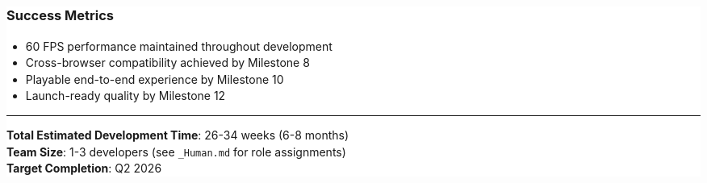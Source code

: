 ### Success Metrics
- 60 FPS performance maintained throughout development
- Cross-browser compatibility achieved by Milestone 8
- Playable end-to-end experience by Milestone 10
- Launch-ready quality by Milestone 12

---

**Total Estimated Development Time**: 26-34 weeks (6-8 months)  
**Team Size**: 1-3 developers (see `_Human.md` for role assignments)  
**Target Completion**: Q2 2026
